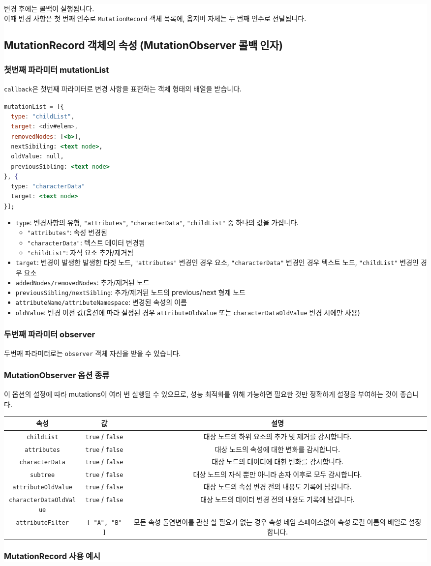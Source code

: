 변경 후에는 콜백이 실행됩니다.\
이때 변경 사항은 첫 번째 인수로 `MutationRecord` 객체 목록에, 옵저버 자체는 두 번째 인수로 전달됩니다.

## MutationRecord 객체의 속성 (MutationObserver 콜백 인자)

### 첫번째 파라미터 mutationList

`callback`은 첫번째 파라미터로 변경 사항을 표현하는 객체 형태의 배열을 받습니다.

```jsx
mutationList = [{
  type: "childList",
  target: <div#elem>,
  removedNodes: [<b>],
  nextSibiling: <text node>,
  oldValue: null,
  previousSibling: <text node>
}, {
  type: "characterData"
  target: <text node>
}];
```

- `type`: 변경사항의 유형, `"attributes"`, `"characterData"`, `"childList"` 중 하나의 값을 가집니다.
  - `"attributes"`: 속성 변경됨
  - `"characterData"`: 텍스트 데이터 변경됨
  - `"childList"`: 자식 요소 추가/제거됨
- `target`: 변경이 발생한  발생한 타겟 노드, `"attributes"` 변경인 경우 요소, `"characterData"` 변경인 경우 텍스트 노드, `"childList"` 변경인 경우 요소
- `addedNodes/removedNodes`: 추가/제거된 노드
- `previousSibling/nextSibling`: 추가/제거된 노드의 previous/next 형제 노드
- `attributeName/attributeNamespace`: 변경된 속성의 이름
- `oldValue`: 변경 이전 값(옵션에 따라 설정된 경우 `attributeOldValue` 또는 `characterDataOldValue` 변경 시에만 사용)

### 두번째 파라미터 observer

두번째 파라미터로는 `observer` 객체 자신을 받을 수 있습니다.

### MutationObserver 옵션 종류

이 옵션의 설정에 따라 mutations이 여러 번 실행될 수 있으므로, 성능 최적화를 위해 가능하면 필요한 것만 정확하게 설정을 부여하는 것이 좋습니다.

속성 | 값 | 설명
:-: | :-:  | :-:
`childList` | `true` / `false` | 대상 노드의 하위 요소의 추가 및 제거를 감시합니다.
`attributes` | `true` / `false` | 대상 노드의 속성에 대한 변화를 감시합니다.
`characterData` | `true` / `false` | 대상 노드의 데이터에 대한 변화를 감시합니다.
`subtree` | `true` / `false` | 대상 노드의 자식 뿐만 아니라 손자 이후로 모두 감시합니다.
`attributeOldValue` | `true` / `false` | 대상 노드의 속성 변경 전의 내용도 기록에 남깁니다.
`characterDataOldValue` | `true` / `false` | 대상 노드의 데이터 변경 전의 내용도 기록에 남깁니다.
`attributeFilter` | `[ "A", "B" ]` | 모든 속성 돌연변이를 관찰 할 필요가 없는 경우 속성 네임 스페이스없이 속성 로컬 이름의 배열로 설정 합니다.

### MutationRecord 사용 예시
